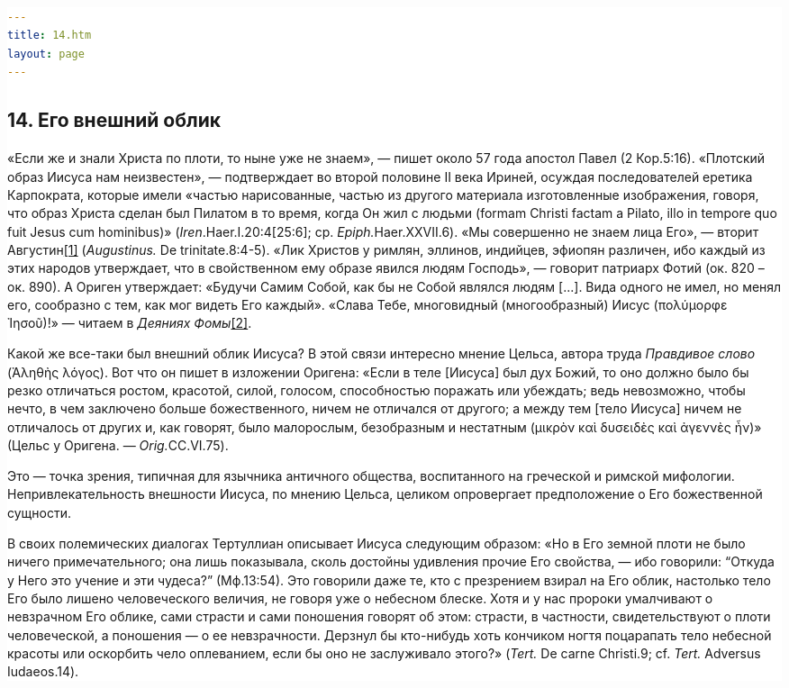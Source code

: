 ```yaml
---
title: 14.htm
layout: page
---
```




<title>Руслан Хазарзар. Сын Человеческий. Глава четырнадцатая</title>


<h2>14. Его внешний облик</h2>

<p style='margin-bottom:6.0pt'>«Если же и знали Христа по плоти, то ныне уже не
знаем», — пишет около 57&nbsp;года апостол Павел (2&nbsp;Кор.5:16). «Плотский
образ Иисуса нам неизвестен», — подтверждает во второй половине II&nbsp;века
Ириней, осуждая последователей еретика Карпократа, которые имели &#171;частью
нарисованные, частью из другого материала изготовленные изображения, говоря,
что образ Христа сделан был Пилатом в то время, когда Он жил с людьми (formam
Christi factam a Pilato, illo in tempore quo fuit Jesus cum hominibus)&#187
(<i>Iren</i>.Haer.I.20:4[25:6]; ср.&nbsp;<i>Epiph.</i>Haer.XXVII.6). «Мы
совершенно не знаем лица Его», — вторит Августин<a href="#_ftn1"
name="_ftnref1">[1]</a> (<i>Augustinus.</i> De trinitate.8:4-5). «Лик Христов у
римлян, эллинов, индийцев, эфиопян различен, ибо каждый из этих народов
утверждает, что в свойственном ему образе явился людям Господь», — говорит
патриарх Фотий (ок.&nbsp;820 – ок.&nbsp;890). А Ориген утверждает: «Будучи
Самим Собой, как бы не Собой являлся людям&nbsp;[...]. Вида одного не имел, но
менял его, сообразно с тем, как мог видеть Его каждый». «Слава Тебе,
многовидный (многообразный) Иисус (<span
class=g>&#960;&#959;&#955;&#973;&#956;&#959;&#961;&#966;&#949;
&#7992;&#951;&#963;&#959;&#8166;</span>)!» — читаем в <i>Деяниях Фомы</i><a
href="#_ftn2" name="_ftnref2">[2]</a>.</p>

<p>Какой же все-таки был внешний облик Иисуса? В этой связи интересно мнение
Цельса, автора труда <i>Правдивое слово</i> (<span
class=g>&#7944;&#955;&#951;&#952;&#8052;&#962;
&#955;&#972;&#947;&#959;&#962;</span>). Вот что он пишет в изложении Оригена:
«Если в теле [Иисуса] был дух Божий, то оно должно было бы резко отличаться
ростом, красотой, силой, голосом, способностью поражать или убеждать; ведь
невозможно, чтобы нечто, в чем заключено больше божественного, ничем не
отличался от другого; а между тем [тело Иисуса] ничем не отличалось от других
и, как говорят, было малорослым, безобразным и нестатным (<span
class=g>&#956;&#953;&#954;&#961;&#8056;&#957; &#954;&#945;&#8054;
&#948;&#965;&#963;&#949;&#953;&#948;&#8050;&#962; &#954;&#945;&#8054;
&#7936;&#947;&#949;&#957;&#957;&#8050;&#962; &#7974;&#957;</span>)» (Цельс у
Оригена. — <i>Orig.</i>CC.VI.75).</p>

<p>Это — точка зрения, типичная для язычника античного общества, воспитанного
на греческой и римской мифологии. Непривлекательность внешности Иисуса, по
мнению Цельса, целиком опровергает предположение о Его божественной
сущности.</p>

<p>В своих полемических диалогах Тертуллиан описывает Иисуса следующим образом:
«Но в Его земной плоти не было ничего примечательного; она лишь показывала,
сколь достойны удивления прочие Его свойства, — ибо говорили: “Откуда у Него
это учение и эти чудеса?” (Мф.13:54). Это говорили даже те, кто с презрением
взирал на Его облик, настолько тело Его было лишено человеческого величия, не
говоря уже о небесном блеске. Хотя и у нас пророки умалчивают о невзрачном Его
облике, сами страсти и сами поношения говорят об этом: страсти, в частности,
свидетельствуют о плоти человеческой, а поношения — о ее невзрачности. Дерзнул
бы кто-нибудь хоть кончиком ногтя поцарапать тело небесной красоты или
оскорбить чело оплеванием, если бы оно не заслуживало этого?» (<i>Tert.</i> De
carne Christi.9; cf.&nbsp;<i>Tert.</i> Adversus Iudaeos.14).</p>
